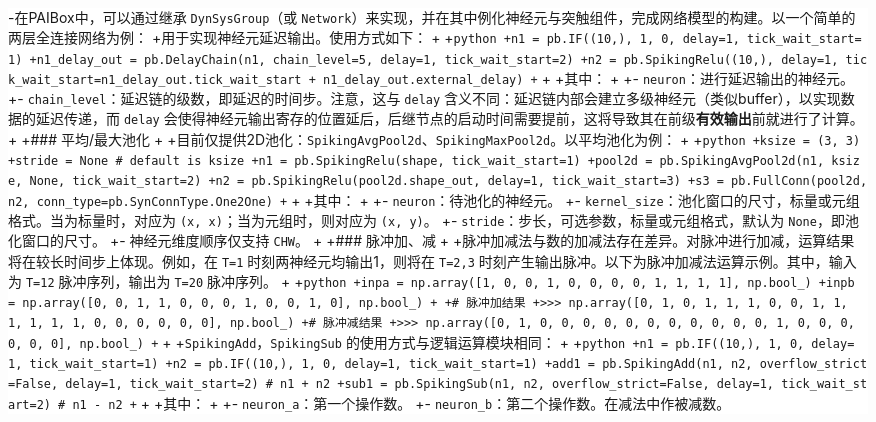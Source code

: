 -在PAIBox中，可以通过继承 `DynSysGroup`（或 `Network`）来实现，并在其中例化神经元与突触组件，完成网络模型的构建。以一个简单的两层全连接网络为例：
+用于实现神经元延迟输出。使用方式如下：
+
+```python
+n1 = pb.IF((10,), 1, 0, delay=1, tick_wait_start=1)
+n1_delay_out = pb.DelayChain(n1, chain_level=5, delay=1, tick_wait_start=2)
+n2 = pb.SpikingRelu((10,), delay=1, tick_wait_start=n1_delay_out.tick_wait_start + n1_delay_out.external_delay)
+```
+
+其中：
+
+- `neuron`：进行延迟输出的神经元。
+- `chain_level`：延迟链的级数，即延迟的时间步。注意，这与 `delay` 含义不同：延迟链内部会建立多级神经元（类似buffer），以实现数据的延迟传递，而 `delay` 会使得神经元输出寄存的位置延后，后继节点的启动时间需要提前，这将导致其在前级**有效输出**前就进行了计算。
+
+### 平均/最大池化
+
+目前仅提供2D池化：`SpikingAvgPool2d`、`SpikingMaxPool2d`。以平均池化为例：
+
+```python
+ksize = (3, 3)
+stride = None # default is ksize
+n1 = pb.SpikingRelu(shape, tick_wait_start=1)
+pool2d = pb.SpikingAvgPool2d(n1, ksize, None, tick_wait_start=2)
+n2 = pb.SpikingRelu(pool2d.shape_out, delay=1, tick_wait_start=3)
+s3 = pb.FullConn(pool2d, n2, conn_type=pb.SynConnType.One2One)
+```
+
+其中：
+
+- `neuron`：待池化的神经元。
+- `kernel_size`：池化窗口的尺寸，标量或元组格式。当为标量时，对应为 `(x, x)`；当为元组时，则对应为 `(x, y)`。
+- `stride`：步长，可选参数，标量或元组格式，默认为 `None`，即池化窗口的尺寸。
+- 神经元维度顺序仅支持 `CHW`。
+
+### 脉冲加、减
+
+脉冲加减法与数的加减法存在差异。对脉冲进行加减，运算结果将在较长时间步上体现。例如，在 `T=1` 时刻两神经元均输出1，则将在 `T=2,3` 时刻产生输出脉冲。以下为脉冲加减法运算示例。其中，输入为 `T=12` 脉冲序列，输出为 `T=20` 脉冲序列。
+
+```python
+inpa = np.array([1, 0, 0, 1, 0, 0, 0, 0, 1, 1, 1, 1], np.bool_)
+inpb = np.array([0, 0, 1, 1, 0, 0, 0, 1, 0, 0, 1, 0], np.bool_)
+
+# 脉冲加结果
+>>> np.array([0, 1, 0, 1, 1, 1, 0, 0, 1, 1, 1, 1, 1, 1, 0, 0, 0, 0, 0, 0], np.bool_)
+# 脉冲减结果
+>>> np.array([0, 1, 0, 0, 0, 0, 0, 0, 0, 0, 0, 0, 0, 1, 0, 0, 0, 0, 0, 0], np.bool_)
+```
+
+`SpikingAdd`，`SpikingSub` 的使用方式与逻辑运算模块相同：
+
+```python
+n1 = pb.IF((10,), 1, 0, delay=1, tick_wait_start=1)
+n2 = pb.IF((10,), 1, 0, delay=1, tick_wait_start=1)
+add1 = pb.SpikingAdd(n1, n2, overflow_strict=False, delay=1, tick_wait_start=2) # n1 + n2
+sub1 = pb.SpikingSub(n1, n2, overflow_strict=False, delay=1, tick_wait_start=2) # n1 - n2
+```
+
+其中：
+
+- `neuron_a`：第一个操作数。
+- `neuron_b`：第二个操作数。在减法中作被减数。